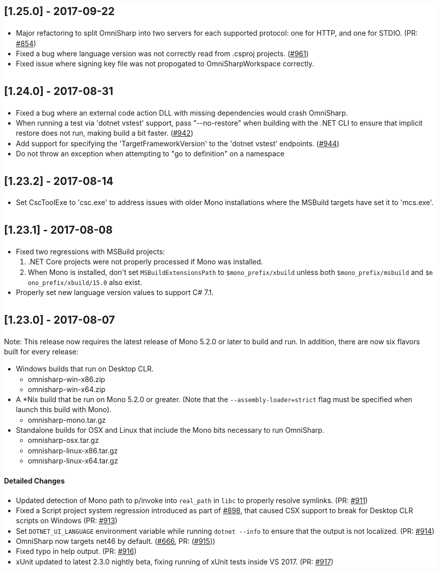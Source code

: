 ## [1.25.0] - 2017-09-22

* Major refactoring to split OmniSharp into two servers for each supported protocol: one for HTTP, and one for STDIO. (PR: [#854](https://github.com/OmniSharp/omnisharp-roslyn/pull/854))
* Fixed a bug where language version was not correctly read from .csproj projects. ([#961](https://github.com/OmniSharp/omnisharp-roslyn/issues/961))
* Fixed issue where signing key file was not propogated to OmniSharpWorkspace correctly.

## [1.24.0] - 2017-08-31

* Fixed a bug where an external code action DLL with missing dependencies would crash OmniSharp.
* When running a test via 'dotnet vstest' support, pass "--no-restore" when building with the .NET CLI to ensure that implicit restore does not run, making build a bit faster. ([#942](https://github.com/OmniSharp/omnisharp-roslyn/issues/942))
* Add support for specifying the 'TargetFrameworkVersion' to the 'dotnet vstest' endpoints. ([#944](https://github.com/OmniSharp/omnisharp-roslyn/issues/944))
* Do not throw an exception when attempting to "go to definition" on a namespace

## [1.23.2] - 2017-08-14

* Set CscToolExe to 'csc.exe' to address issues with older Mono installations where the MSBuild targets have set it to 'mcs.exe'.

## [1.23.1] - 2017-08-08

* Fixed two regressions with MSBuild projects:
  1. .NET Core projects were not properly processed if Mono was installed.
  2. When Mono is installed, don't set `MSBuildExtensionsPath` to `$mono_prefix/xbuild` unless both `$mono_prefix/msbuild` and `$mono_prefix/xbuild/15.0` also exist.
* Properly set new language version values to support C# 7.1.

## [1.23.0] - 2017-08-07

Note: This release now requires the latest release of Mono 5.2.0 or later to build and run. In addition, there are now six flavors built for every release:

* Windows builds that run on Desktop CLR.
    * omnisharp-win-x86.zip
    * omnisharp-win-x64.zip
* A *Nix build that be run on Mono 5.2.0 or greater. (Note that the `--assembly-loader=strict` flag must be specified when launch this build with Mono).
    * omnisharp-mono.tar.gz
* Standalone builds for OSX and Linux that include the Mono bits necessary to run OmniSharp.
    * omnisharp-osx.tar.gz
    * omnisharp-linux-x86.tar.gz
    * omnisharp-linux-x64.tar.gz

#### Detailed Changes

* Updated detection of Mono path to p/invoke into `real_path` in `libc` to properly resolve symlinks. (PR: [#911](https://github.com/OmniSharp/omnisharp-roslyn/pull/911))
* Fixed a Script project system regression introduced as part of [#898](https://github.com/OmniSharp/omnisharp-roslyn/pull/898), that caused CSX support to break for Desktop CLR scripts on Windows (PR: [#913](https://github.com/OmniSharp/omnisharp-roslyn/pull/913))
* Set `DOTNET_UI_LANGUAGE` environment variable while running `dotnet --info` to ensure that the output is not localized. (PR: [#914](https://github.com/OmniSharp/omnisharp-roslyn/pull/914))
* OmniSharp now targets net46 by default. ([#666](https://github.com/OmniSharp/omnisharp-roslyn/pull/666), PR: ([#915](https://github.com/OmniSharp/omnisharp-roslyn/pull/915)))
* Fixed typo in help output. (PR: [#916](https://github.com/OmniSharp/omnisharp-roslyn/pull/916))
* xUnit updated to latest 2.3.0 nightly beta, fixing running of xUnit tests inside VS 2017. (PR: [#917](https://github.com/OmniSharp/omnisharp-roslyn/pull/917))